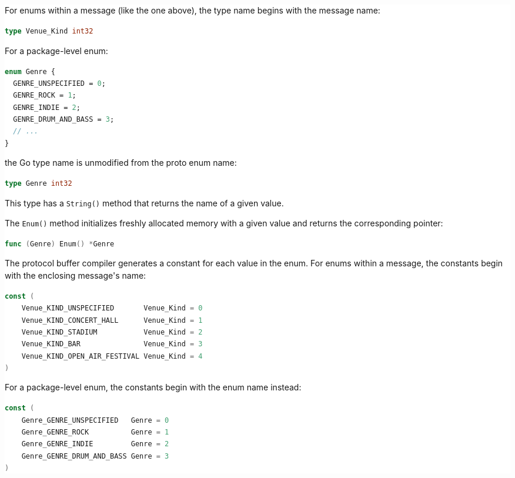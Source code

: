For enums within a message (like the one above), the type name begins with the
message name:

```go
type Venue_Kind int32
```

For a package-level enum:

```proto
enum Genre {
  GENRE_UNSPECIFIED = 0;
  GENRE_ROCK = 1;
  GENRE_INDIE = 2;
  GENRE_DRUM_AND_BASS = 3;
  // ...
}
```

the Go type name is unmodified from the proto enum name:

```go
type Genre int32
```

This type has a `String()` method that returns the name of a given value.

The `Enum()` method initializes freshly allocated memory with a given value and
returns the corresponding pointer:

```go
func (Genre) Enum() *Genre
```

The protocol buffer compiler generates a constant for each value in the enum.
For enums within a message, the constants begin with the enclosing message's
name:

```go
const (
    Venue_KIND_UNSPECIFIED       Venue_Kind = 0
    Venue_KIND_CONCERT_HALL      Venue_Kind = 1
    Venue_KIND_STADIUM           Venue_Kind = 2
    Venue_KIND_BAR               Venue_Kind = 3
    Venue_KIND_OPEN_AIR_FESTIVAL Venue_Kind = 4
)
```

For a package-level enum, the constants begin with the enum name instead:

```go
const (
    Genre_GENRE_UNSPECIFIED   Genre = 0
    Genre_GENRE_ROCK          Genre = 1
    Genre_GENRE_INDIE         Genre = 2
    Genre_GENRE_DRUM_AND_BASS Genre = 3
)
```
